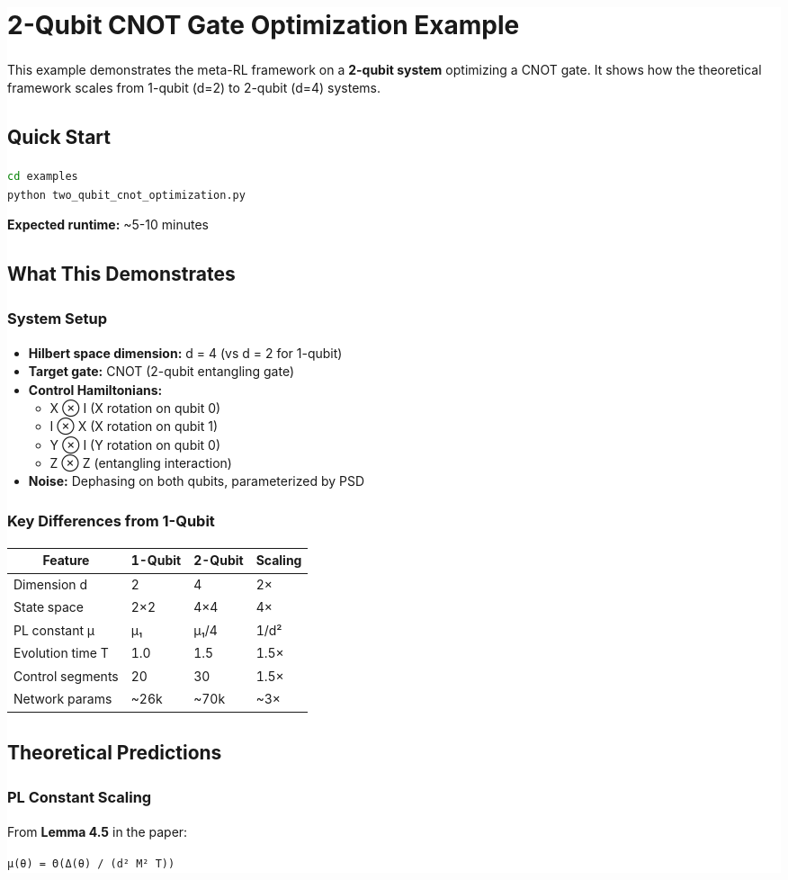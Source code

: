 # 2-Qubit CNOT Gate Optimization Example

This example demonstrates the meta-RL framework on a **2-qubit system** optimizing a CNOT gate. It shows how the theoretical framework scales from 1-qubit (d=2) to 2-qubit (d=4) systems.

## Quick Start

```bash
cd examples
python two_qubit_cnot_optimization.py
```

**Expected runtime:** ~5-10 minutes

## What This Demonstrates

### System Setup
- **Hilbert space dimension:** d = 4 (vs d = 2 for 1-qubit)
- **Target gate:** CNOT (2-qubit entangling gate)
- **Control Hamiltonians:**
  - X ⊗ I (X rotation on qubit 0)
  - I ⊗ X (X rotation on qubit 1)
  - Y ⊗ I (Y rotation on qubit 0)
  - Z ⊗ Z (entangling interaction)
- **Noise:** Dephasing on both qubits, parameterized by PSD

### Key Differences from 1-Qubit

| Feature | 1-Qubit | 2-Qubit | Scaling |
|---------|---------|---------|---------|
| Dimension d | 2 | 4 | 2× |
| State space | 2×2 | 4×4 | 4× |
| PL constant μ | μ₁ | μ₁/4 | 1/d² |
| Evolution time T | 1.0 | 1.5 | 1.5× |
| Control segments | 20 | 30 | 1.5× |
| Network params | ~26k | ~70k | ~3× |

## Theoretical Predictions

### PL Constant Scaling

From **Lemma 4.5** in the paper:

```
μ(θ) = Θ(Δ(θ) / (d² M² T))
```
